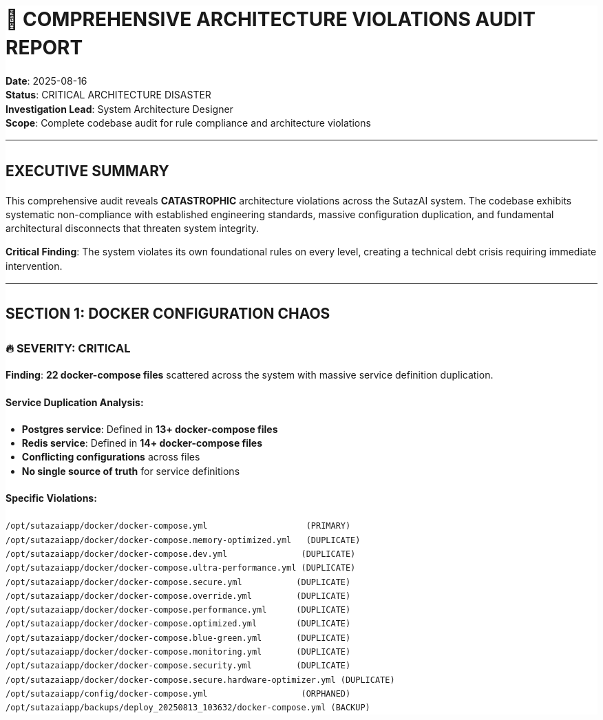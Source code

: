 # 🚨 COMPREHENSIVE ARCHITECTURE VIOLATIONS AUDIT REPORT

**Date**: 2025-08-16  
**Status**: CRITICAL ARCHITECTURE DISASTER  
**Investigation Lead**: System Architecture Designer  
**Scope**: Complete codebase audit for rule compliance and architecture violations  

---

## EXECUTIVE SUMMARY

This comprehensive audit reveals **CATASTROPHIC** architecture violations across the SutazAI system. The codebase exhibits systematic non-compliance with established engineering standards, massive configuration duplication, and fundamental architectural disconnects that threaten system integrity.

**Critical Finding**: The system violates its own foundational rules on every level, creating a technical debt crisis requiring immediate intervention.

---

## SECTION 1: DOCKER CONFIGURATION CHAOS

### 🔥 SEVERITY: CRITICAL

**Finding**: **22 docker-compose files** scattered across the system with massive service definition duplication.

#### Service Duplication Analysis:
- **Postgres service**: Defined in **13+ docker-compose files**
- **Redis service**: Defined in **14+ docker-compose files**  
- **Conflicting configurations** across files
- **No single source of truth** for service definitions

#### Specific Violations:
```
/opt/sutazaiapp/docker/docker-compose.yml                    (PRIMARY)
/opt/sutazaiapp/docker/docker-compose.memory-optimized.yml   (DUPLICATE)
/opt/sutazaiapp/docker/docker-compose.dev.yml               (DUPLICATE)
/opt/sutazaiapp/docker/docker-compose.ultra-performance.yml (DUPLICATE)
/opt/sutazaiapp/docker/docker-compose.secure.yml           (DUPLICATE)
/opt/sutazaiapp/docker/docker-compose.override.yml         (DUPLICATE)
/opt/sutazaiapp/docker/docker-compose.performance.yml      (DUPLICATE)
/opt/sutazaiapp/docker/docker-compose.optimized.yml        (DUPLICATE)
/opt/sutazaiapp/docker/docker-compose.blue-green.yml       (DUPLICATE)
/opt/sutazaiapp/docker/docker-compose.monitoring.yml       (DUPLICATE)
/opt/sutazaiapp/docker/docker-compose.security.yml         (DUPLICATE)
/opt/sutazaiapp/docker/docker-compose.secure.hardware-optimizer.yml (DUPLICATE)
/opt/sutazaiapp/config/docker-compose.yml                   (ORPHANED)
/opt/sutazaiapp/backups/deploy_20250813_103632/docker-compose.yml (BACKUP)
```
